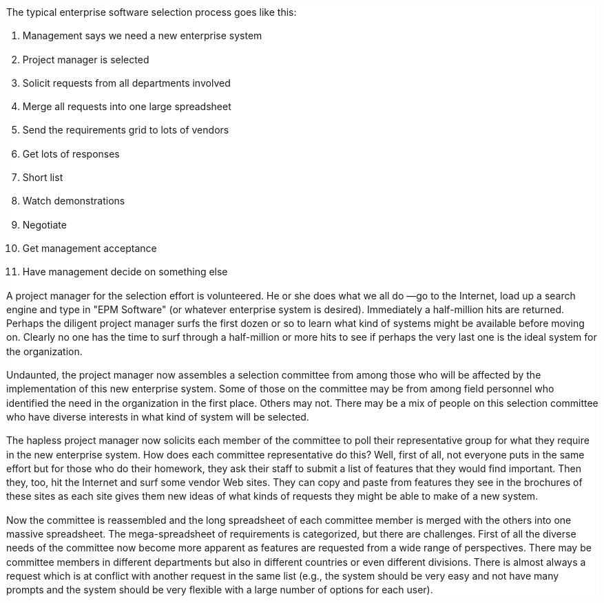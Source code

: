     
    
The typical enterprise software selection process goes like this:
  
    
    

1. Management says we need a new enterprise system
    
  
2. Project manager is selected
    
  
3. Solicit requests from all departments involved
    
  
4. Merge all requests into one large spreadsheet
    
  
5. Send the requirements grid to lots of vendors
    
  
6. Get lots of responses
    
  
7. Short list
    
  
8. Watch demonstrations
    
  
9. Negotiate
    
  
10. Get management acceptance
    
  
11. Have management decide on something else
    
  
A project manager for the selection effort is volunteered. He or she does what we all do —go to the Internet, load up a search engine and type in "EPM Software" (or whatever enterprise system is desired). Immediately a half-million hits are returned. Perhaps the diligent project manager surfs the first dozen or so to learn what kind of systems might be available before moving on. Clearly no one has the time to surf through a half-million or more hits to see if perhaps the very last one is the ideal system for the organization.
  
    
    
Undaunted, the project manager now assembles a selection committee from among those who will be affected by the implementation of this new enterprise system. Some of those on the committee may be from among field personnel who identified the need in the organization in the first place. Others may not. There may be a mix of people on this selection committee who have diverse interests in what kind of system will be selected. 
  
    
    
The hapless project manager now solicits each member of the committee to poll their representative group for what they require in the new enterprise system. How does each committee representative do this? Well, first of all, not everyone puts in the same effort but for those who do their homework, they ask their staff to submit a list of features that they would find important. Then they, too, hit the Internet and surf some vendor Web sites. They can copy and paste from features they see in the brochures of these sites as each site gives them new ideas of what kinds of requests they might be able to make of a new system.
  
    
    
Now the committee is reassembled and the long spreadsheet of each committee member is merged with the others into one massive spreadsheet. The mega-spreadsheet of requirements is categorized, but there are challenges. First of all the diverse needs of the committee now become more apparent as features are requested from a wide range of perspectives. There may be committee members in different departments but also in different countries or even different divisions. There is almost always a request which is at conflict with another request in the same list (e.g., the system should be very easy and not have many prompts and the system should be very flexible with a large number of options for each user).
  